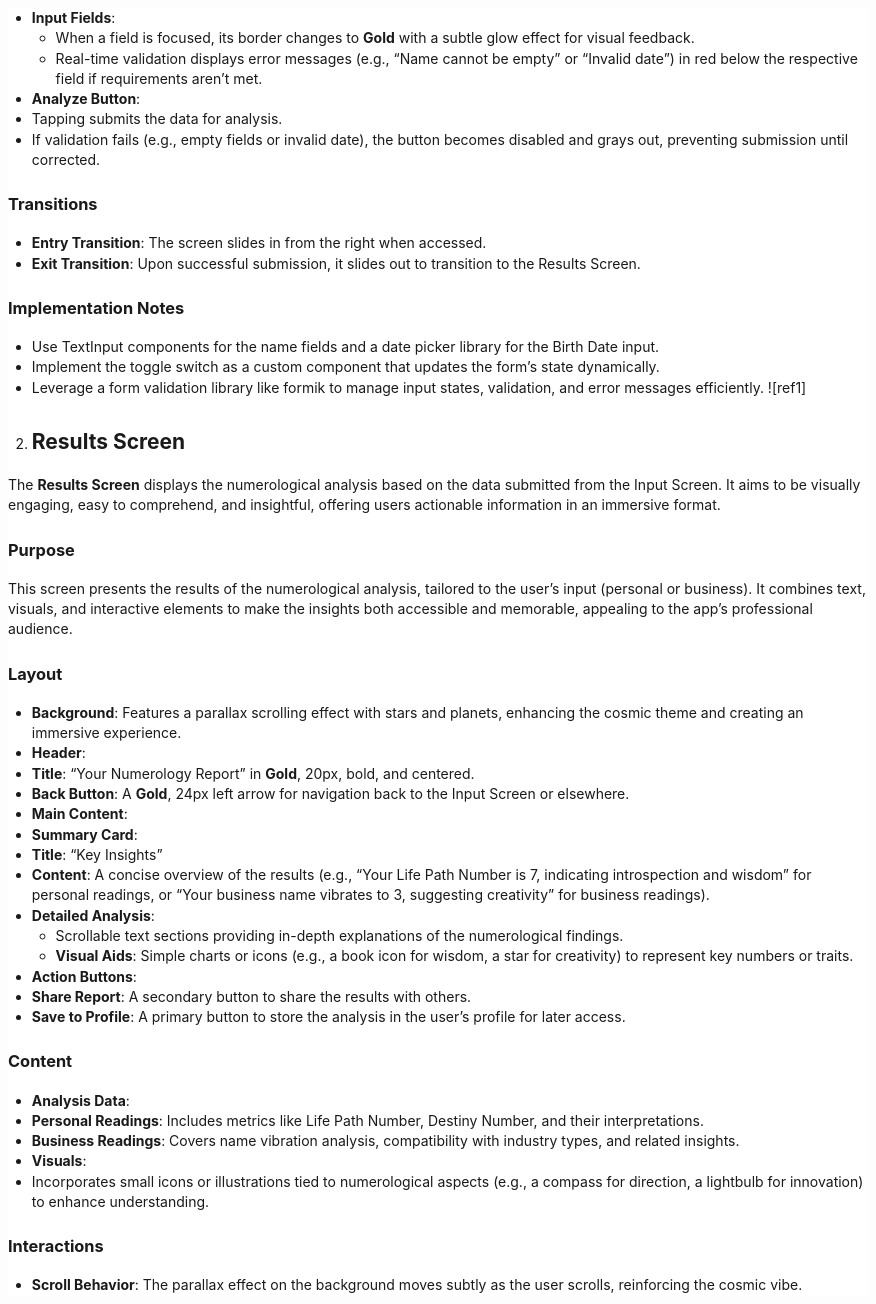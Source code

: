 - **Input Fields**: 
  - When a field is focused, its border changes to **Gold** with a subtle glow effect for visual feedback. 
  - Real-time validation displays error messages (e.g., “Name cannot be empty” or “Invalid date”) in red below the respective field if requirements aren’t met. 
- **Analyze Button**: 
- Tapping submits the data for analysis. 
- If validation fails (e.g., empty fields or invalid date), the button becomes disabled and grays out, preventing submission until corrected. 
### **Transitions** 
- **Entry Transition**: The screen slides in from the right when accessed. 
- **Exit Transition**: Upon successful submission, it slides out to transition to the Results Screen. 
### **Implementation Notes** 
- Use TextInput components for the name fields and a date picker library for the Birth Date input. 
- Implement the toggle switch as a custom component that updates the form’s state dynamically. 
- Leverage a form validation library like formik to manage input states, validation, and error messages efficiently. ![ref1]
2. ## **Results Screen** 
The **Results Screen** displays the numerological analysis based on the data submitted from the Input Screen. It aims to be visually engaging, easy to comprehend, and insightful, offering users actionable information in an immersive format. 
### **Purpose** 
This screen presents the results of the numerological analysis, tailored to the user’s input (personal or business). It combines text, visuals, and interactive elements to make the insights both accessible and memorable, appealing to the app’s professional audience. 
### **Layout** 
- **Background**: Features a parallax scrolling effect with stars and planets, enhancing the cosmic theme and creating an immersive experience. 
- **Header**: 
- **Title**: “Your Numerology Report” in **Gold**, 20px, bold, and centered. 
- **Back Button**: A **Gold**, 24px left arrow for navigation back to the Input Screen or elsewhere. 
- **Main Content**: 
- **Summary Card**: 
- **Title**: “Key Insights” 
- **Content**: A concise overview of the results (e.g., “Your Life Path Number is 7, indicating introspection and wisdom” for personal readings, or “Your business name vibrates to 3, suggesting creativity” for business readings). 
- **Detailed Analysis**: 
  - Scrollable text sections providing in-depth explanations of the numerological findings. 
  - **Visual Aids**: Simple charts or icons (e.g., a book icon for wisdom, a star for creativity) to represent key numbers or traits. 
- **Action Buttons**: 
- **Share Report**: A secondary button to share the results with others. 
- **Save to Profile**: A primary button to store the analysis in the user’s profile for later access. 
### **Content** 
- **Analysis Data**: 
- **Personal Readings**: Includes metrics like Life Path Number, Destiny Number, and their interpretations. 
- **Business Readings**: Covers name vibration analysis, compatibility with industry types, and related insights. 
- **Visuals**: 
- Incorporates small icons or illustrations tied to numerological aspects (e.g., a compass for direction, a lightbulb for innovation) to enhance understanding. 
### **Interactions** 
- **Scroll Behavior**: The parallax effect on the background moves subtly as the user scrolls, reinforcing the cosmic vibe. 